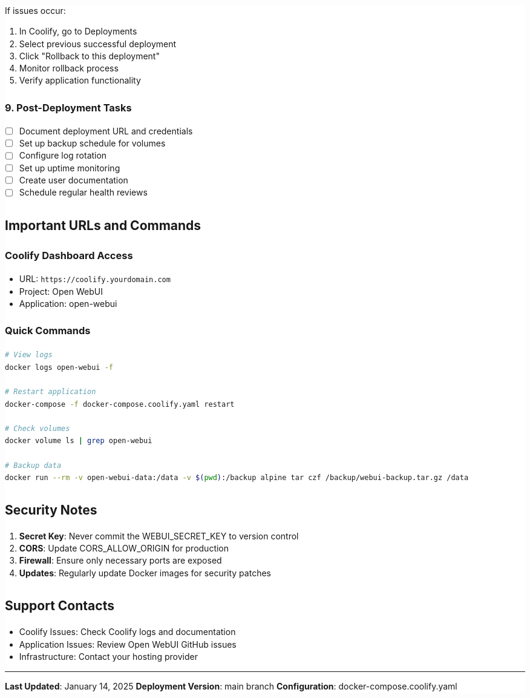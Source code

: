 If issues occur:
1. In Coolify, go to Deployments
2. Select previous successful deployment
3. Click "Rollback to this deployment"
4. Monitor rollback process
5. Verify application functionality

### 9. Post-Deployment Tasks

- [ ] Document deployment URL and credentials
- [ ] Set up backup schedule for volumes
- [ ] Configure log rotation
- [ ] Set up uptime monitoring
- [ ] Create user documentation
- [ ] Schedule regular health reviews

## Important URLs and Commands

### Coolify Dashboard Access
- URL: `https://coolify.yourdomain.com`
- Project: Open WebUI
- Application: open-webui

### Quick Commands
```bash
# View logs
docker logs open-webui -f

# Restart application
docker-compose -f docker-compose.coolify.yaml restart

# Check volumes
docker volume ls | grep open-webui

# Backup data
docker run --rm -v open-webui-data:/data -v $(pwd):/backup alpine tar czf /backup/webui-backup.tar.gz /data
```

## Security Notes

1. **Secret Key**: Never commit the WEBUI_SECRET_KEY to version control
2. **CORS**: Update CORS_ALLOW_ORIGIN for production
3. **Firewall**: Ensure only necessary ports are exposed
4. **Updates**: Regularly update Docker images for security patches

## Support Contacts

- Coolify Issues: Check Coolify logs and documentation
- Application Issues: Review Open WebUI GitHub issues
- Infrastructure: Contact your hosting provider

---

**Last Updated**: January 14, 2025
**Deployment Version**: main branch
**Configuration**: docker-compose.coolify.yaml
